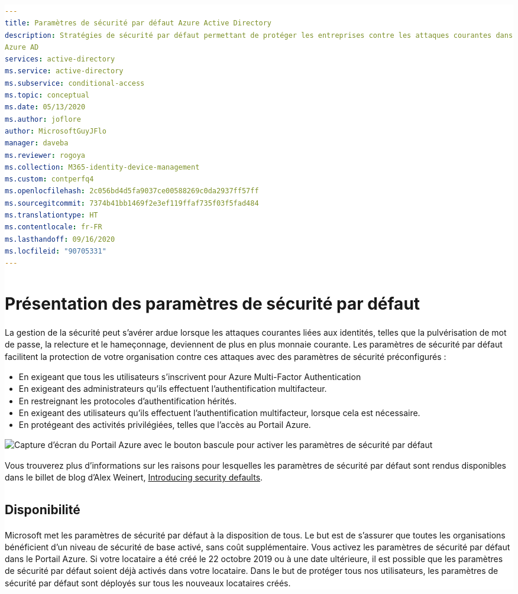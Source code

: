 ```yaml
---
title: Paramètres de sécurité par défaut Azure Active Directory
description: Stratégies de sécurité par défaut permettant de protéger les entreprises contre les attaques courantes dans Azure AD
services: active-directory
ms.service: active-directory
ms.subservice: conditional-access
ms.topic: conceptual
ms.date: 05/13/2020
ms.author: joflore
author: MicrosoftGuyJFlo
manager: daveba
ms.reviewer: rogoya
ms.collection: M365-identity-device-management
ms.custom: contperfq4
ms.openlocfilehash: 2c056bd4d5fa9037ce00588269c0da2937ff57ff
ms.sourcegitcommit: 7374b41bb1469f2e3ef119ffaf735f03f5fad484
ms.translationtype: HT
ms.contentlocale: fr-FR
ms.lasthandoff: 09/16/2020
ms.locfileid: "90705331"
---
```

# <a name="what-are-security-defaults"></a>Présentation des paramètres de sécurité par défaut

La gestion de la sécurité peut s’avérer ardue lorsque les attaques courantes liées aux identités, telles que la pulvérisation de mot de passe, la relecture et le hameçonnage, deviennent de plus en plus monnaie courante. Les paramètres de sécurité par défaut facilitent la protection de votre organisation contre ces attaques avec des paramètres de sécurité préconfigurés :

- En exigeant que tous les utilisateurs s’inscrivent pour Azure Multi-Factor Authentication
- En exigeant des administrateurs qu’ils effectuent l’authentification multifacteur.
- En restreignant les protocoles d’authentification hérités.
- En exigeant des utilisateurs qu’ils effectuent l’authentification multifacteur, lorsque cela est nécessaire.
- En protégeant des activités privilégiées, telles que l’accès au Portail Azure.

![Capture d’écran du Portail Azure avec le bouton bascule pour activer les paramètres de sécurité par défaut](./media/concept-fundamentals-security-defaults/security-defaults-azure-ad-portal.png)
 
Vous trouverez plus d’informations sur les raisons pour lesquelles les paramètres de sécurité par défaut sont rendus disponibles dans le billet de blog d’Alex Weinert, [Introducing security defaults](https://techcommunity.microsoft.com/t5/azure-active-directory-identity/introducing-security-defaults/ba-p/1061414).

## <a name="availability"></a>Disponibilité

Microsoft met les paramètres de sécurité par défaut à la disposition de tous. Le but est de s’assurer que toutes les organisations bénéficient d’un niveau de sécurité de base activé, sans coût supplémentaire. Vous activez les paramètres de sécurité par défaut dans le Portail Azure. Si votre locataire a été créé le 22 octobre 2019 ou à une date ultérieure, il est possible que les paramètres de sécurité par défaut soient déjà activés dans votre locataire. Dans le but de protéger tous nos utilisateurs, les paramètres de sécurité par défaut sont déployés sur tous les nouveaux locataires créés.
